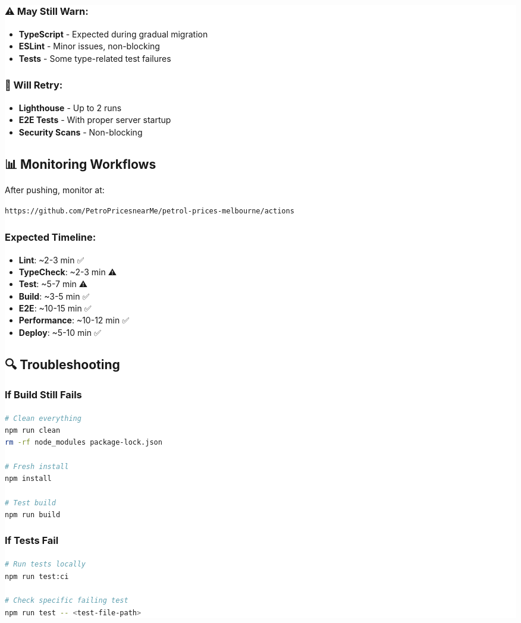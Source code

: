 ### ⚠️ May Still Warn:
- **TypeScript** - Expected during gradual migration
- **ESLint** - Minor issues, non-blocking
- **Tests** - Some type-related test failures

### 🔄 Will Retry:
- **Lighthouse** - Up to 2 runs
- **E2E Tests** - With proper server startup
- **Security Scans** - Non-blocking

## 📊 Monitoring Workflows

After pushing, monitor at:
```
https://github.com/PetroPricesnearMe/petrol-prices-melbourne/actions
```

### Expected Timeline:
- **Lint**: ~2-3 min ✅
- **TypeCheck**: ~2-3 min ⚠️
- **Test**: ~5-7 min ⚠️
- **Build**: ~3-5 min ✅
- **E2E**: ~10-15 min ✅
- **Performance**: ~10-12 min ✅
- **Deploy**: ~5-10 min ✅

## 🔍 Troubleshooting

### If Build Still Fails

```bash
# Clean everything
npm run clean
rm -rf node_modules package-lock.json

# Fresh install
npm install

# Test build
npm run build
```

### If Tests Fail

```bash
# Run tests locally
npm run test:ci

# Check specific failing test
npm run test -- <test-file-path>
```
